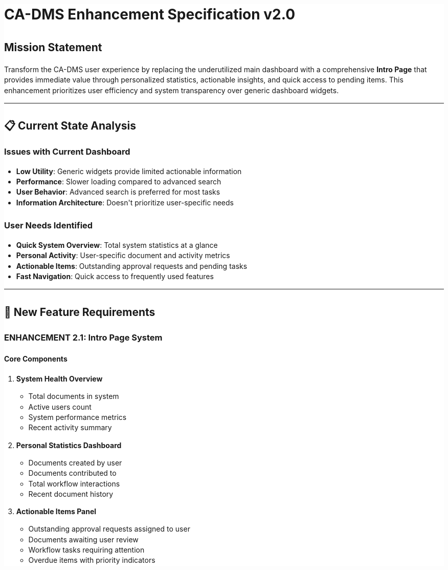 # CA-DMS Enhancement Specification v2.0

## Mission Statement

Transform the CA-DMS user experience by replacing the underutilized main dashboard with a comprehensive **Intro Page** that provides immediate value through personalized statistics, actionable insights, and quick access to pending items. This enhancement prioritizes user efficiency and system transparency over generic dashboard widgets.

---

## 📋 Current State Analysis

### Issues with Current Dashboard
- **Low Utility**: Generic widgets provide limited actionable information
- **Performance**: Slower loading compared to advanced search
- **User Behavior**: Advanced search is preferred for most tasks
- **Information Architecture**: Doesn't prioritize user-specific needs

### User Needs Identified
- **Quick System Overview**: Total system statistics at a glance
- **Personal Activity**: User-specific document and activity metrics
- **Actionable Items**: Outstanding approval requests and pending tasks
- **Fast Navigation**: Quick access to frequently used features

---

## 🎯 New Feature Requirements

### **ENHANCEMENT 2.1: Intro Page System**

#### Core Components

1. **System Health Overview**
   - Total documents in system
   - Active users count
   - System performance metrics
   - Recent activity summary

2. **Personal Statistics Dashboard**
   - Documents created by user
   - Documents contributed to
   - Total workflow interactions
   - Recent document history

3. **Actionable Items Panel**
   - Outstanding approval requests assigned to user
   - Documents awaiting user review
   - Workflow tasks requiring attention
   - Overdue items with priority indicators
